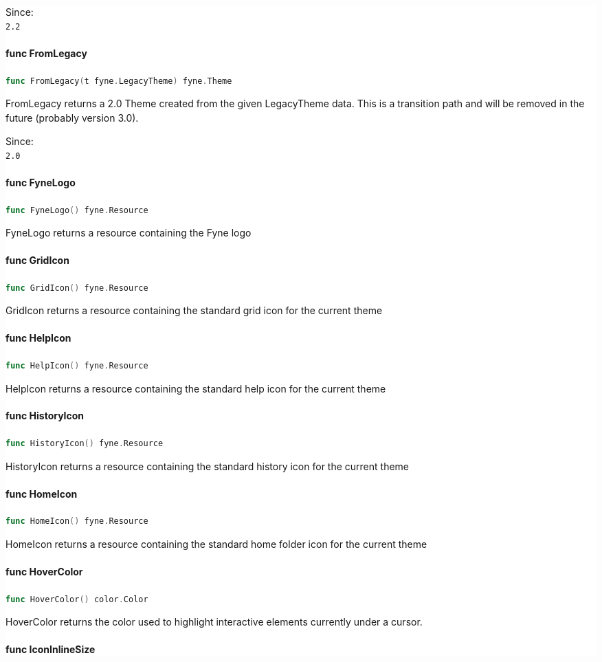 
<div class="since">Since: <code>
2.2</code></div>

#### func  FromLegacy

```go
func FromLegacy(t fyne.LegacyTheme) fyne.Theme
```
FromLegacy returns a 2.0 Theme created from the given LegacyTheme data. This is a transition path and will be removed in the future (probably version 3.0).


<div class="since">Since: <code>
2.0</code></div>

#### func  FyneLogo

```go
func FyneLogo() fyne.Resource
```
FyneLogo returns a resource containing the Fyne logo

#### func  GridIcon

```go
func GridIcon() fyne.Resource
```
GridIcon returns a resource containing the standard grid icon for the current theme

#### func  HelpIcon

```go
func HelpIcon() fyne.Resource
```
HelpIcon returns a resource containing the standard help icon for the current theme

#### func  HistoryIcon

```go
func HistoryIcon() fyne.Resource
```
HistoryIcon returns a resource containing the standard history icon for the current theme

#### func  HomeIcon

```go
func HomeIcon() fyne.Resource
```
HomeIcon returns a resource containing the standard home folder icon for the current theme

#### func  HoverColor

```go
func HoverColor() color.Color
```
HoverColor returns the color used to highlight interactive elements currently under a cursor.

#### func  IconInlineSize
